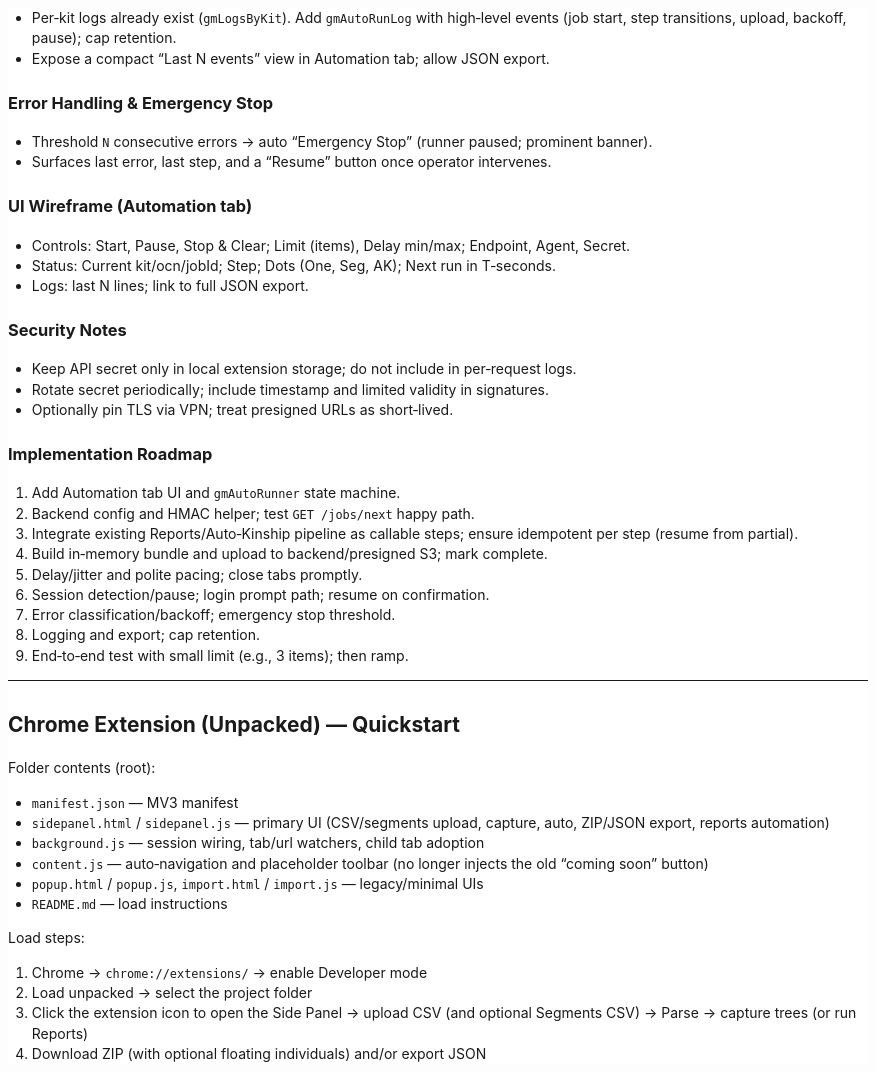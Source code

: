 - Per‑kit logs already exist (`gmLogsByKit`). Add `gmAutoRunLog` with high‑level events (job start, step transitions, upload, backoff, pause); cap retention.
- Expose a compact “Last N events” view in Automation tab; allow JSON export.

### Error Handling & Emergency Stop

- Threshold `N` consecutive errors → auto “Emergency Stop” (runner paused; prominent banner).
- Surfaces last error, last step, and a “Resume” button once operator intervenes.

### UI Wireframe (Automation tab)

- Controls: Start, Pause, Stop & Clear; Limit (items), Delay min/max; Endpoint, Agent, Secret.
- Status: Current kit/ocn/jobId; Step; Dots (One, Seg, AK); Next run in T‑seconds.
- Logs: last N lines; link to full JSON export.

### Security Notes

- Keep API secret only in local extension storage; do not include in per‑request logs.
- Rotate secret periodically; include timestamp and limited validity in signatures.
- Optionally pin TLS via VPN; treat presigned URLs as short‑lived.

### Implementation Roadmap

1) Add Automation tab UI and `gmAutoRunner` state machine.
2) Backend config and HMAC helper; test `GET /jobs/next` happy path.
3) Integrate existing Reports/Auto‑Kinship pipeline as callable steps; ensure idempotent per step (resume from partial).
4) Build in‑memory bundle and upload to backend/presigned S3; mark complete.
5) Delay/jitter and polite pacing; close tabs promptly.
6) Session detection/pause; login prompt path; resume on confirmation.
7) Error classification/backoff; emergency stop threshold.
8) Logging and export; cap retention.
9) End‑to‑end test with small limit (e.g., 3 items); then ramp.

---

## Chrome Extension (Unpacked) — Quickstart

Folder contents (root):

- `manifest.json` — MV3 manifest
- `sidepanel.html` / `sidepanel.js` — primary UI (CSV/segments upload, capture, auto, ZIP/JSON export, reports automation)
- `background.js` — session wiring, tab/url watchers, child tab adoption
- `content.js` — auto‑navigation and placeholder toolbar (no longer injects the old “coming soon” button)
- `popup.html` / `popup.js`, `import.html` / `import.js` — legacy/minimal UIs
- `README.md` — load instructions

Load steps:
1. Chrome → `chrome://extensions/` → enable Developer mode
2. Load unpacked → select the project folder
3. Click the extension icon to open the Side Panel → upload CSV (and optional Segments CSV) → Parse → capture trees (or run Reports)
4. Download ZIP (with optional floating individuals) and/or export JSON
